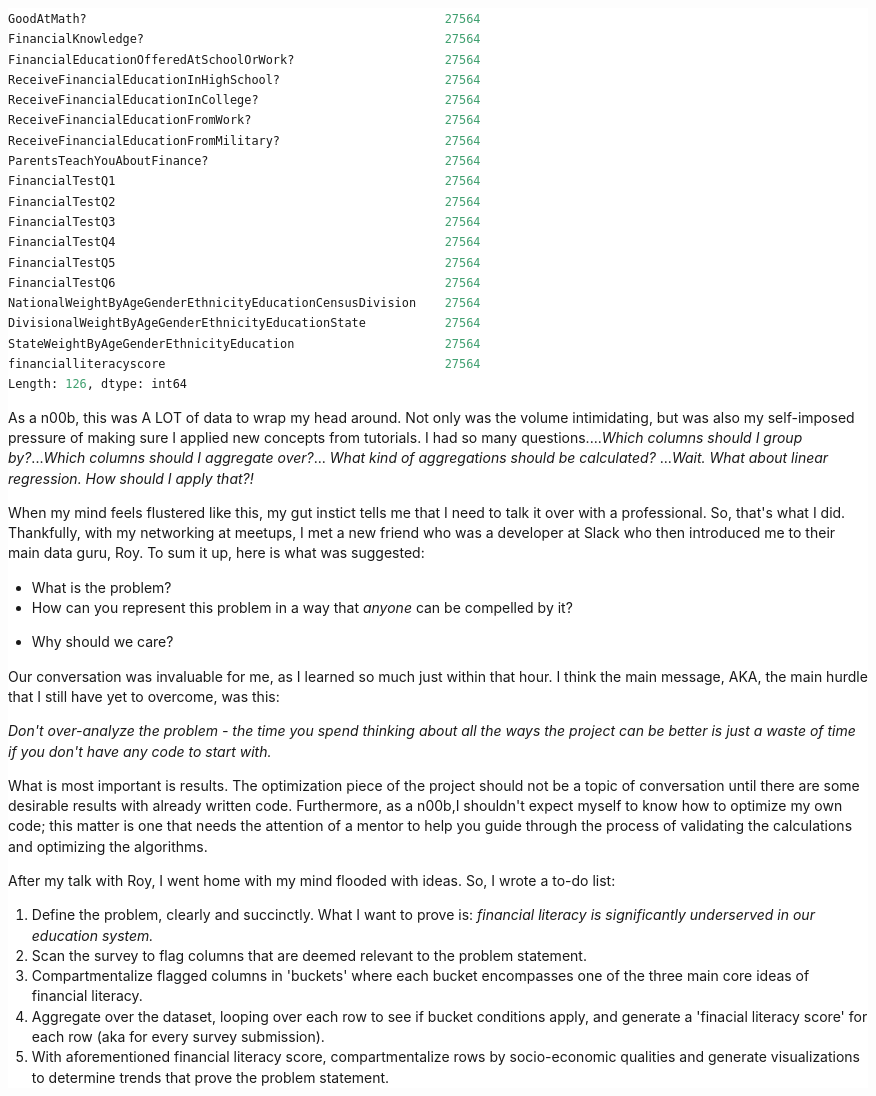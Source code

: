 ```python
GoodAtMath?                                                  27564
FinancialKnowledge?                                          27564
FinancialEducationOfferedAtSchoolOrWork?                     27564
ReceiveFinancialEducationInHighSchool?                       27564
ReceiveFinancialEducationInCollege?                          27564
ReceiveFinancialEducationFromWork?                           27564
ReceiveFinancialEducationFromMilitary?                       27564
ParentsTeachYouAboutFinance?                                 27564
FinancialTestQ1                                              27564
FinancialTestQ2                                              27564
FinancialTestQ3                                              27564
FinancialTestQ4                                              27564
FinancialTestQ5                                              27564
FinancialTestQ6                                              27564
NationalWeightByAgeGenderEthnicityEducationCensusDivision    27564
DivisionalWeightByAgeGenderEthnicityEducationState           27564
StateWeightByAgeGenderEthnicityEducation                     27564
financialliteracyscore                                       27564
Length: 126, dtype: int64
```

As a n00b, this was A LOT of data to wrap my head around.  Not only was the volume intimidating, but was also my self-imposed pressure of making sure I applied new concepts from tutorials.  I had so many questions...._Which columns should I group by?_..._Which columns should I aggregate over?_... _What kind of aggregations should be calculated?_ ..._Wait. What about linear regression. How should I apply that?!_ 

When my mind feels flustered like this, my gut instict tells me that I need to talk it over with a professional.  So, that's what I did. Thankfully, with my networking at meetups, I met a new friend who was a developer at Slack who then introduced me to their main data guru, Roy.  To sum it up, here is what was suggested:

+ What is the problem?
+ How can you represent this problem in a way that _anyone_ can be compelled by it?
- Why should we care?

Our conversation was invaluable for me, as I learned so much just within that hour.  I think the main message, AKA, the main hurdle that I still have yet to overcome, was this: 

_Don't over-analyze the problem - the time you spend thinking about all the ways the project can be better is just a waste of time if you don't have any code to start with._ 

What is most important is results.  The optimization piece of the project should not be a topic of conversation until there are some desirable results with already written code.  Furthermore, as a n00b,I shouldn't expect myself to know how to optimize my own code; this matter is one that needs the attention of a mentor to help you guide through the process of validating the calculations and optimizing the algorithms.

After my talk with Roy, I went home with my mind flooded with ideas.  So, I wrote a to-do list:

1. Define the problem, clearly and succinctly.  What I want to prove is: _financial literacy is significantly underserved in our education system._
2. Scan the survey to flag columns that are deemed relevant to the problem statement.
3. Compartmentalize flagged columns  in 'buckets' where each bucket encompasses one of the three main core ideas of financial literacy.
4. Aggregate over the dataset, looping over each row to see if bucket conditions apply, and generate a 'finacial literacy score' for each row (aka for every survey submission).
5. With aforementioned financial literacy score, compartmentalize rows by socio-economic qualities and generate visualizations to determine trends that prove the problem statement.
